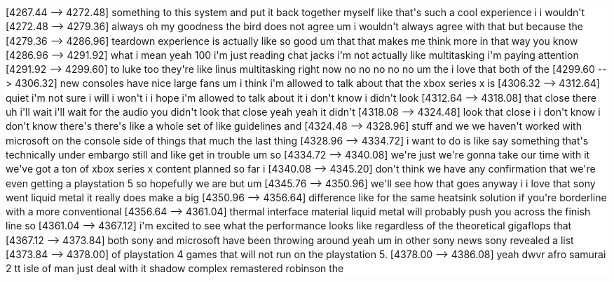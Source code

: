 [4267.44 --> 4272.48]  something to this system and put it back together myself like that's such a cool experience i i wouldn't
[4272.48 --> 4279.36]  always oh my goodness the bird does not agree um i wouldn't always agree with that but because the
[4279.36 --> 4286.96]  teardown experience is actually like so good um that that makes me think more in that way you know
[4286.96 --> 4291.92]  what i mean yeah 100 i'm just reading chat jacks i'm not actually like multitasking i'm paying attention
[4291.92 --> 4299.60]  to luke too they're like linus multitasking right now no no no no no um the i love that both of the
[4299.60 --> 4306.32]  new consoles have nice large fans um i think i'm allowed to talk about that the xbox series x is
[4306.32 --> 4312.64]  quiet i'm not sure i will i won't i i hope i'm allowed to talk about it i don't know i didn't look
[4312.64 --> 4318.08]  that close there uh i'll wait i'll wait for the audio you didn't look that close yeah yeah it didn't
[4318.08 --> 4324.48]  look that close i i don't know i don't know there's there's like a whole set of like guidelines and
[4324.48 --> 4328.96]  stuff and we we haven't worked with microsoft on the console side of things that much the last thing
[4328.96 --> 4334.72]  i want to do is like say something that's technically under embargo still and like get in trouble um so
[4334.72 --> 4340.08]  we're just we're gonna take our time with it we've got a ton of xbox series x content planned so far i
[4340.08 --> 4345.20]  don't think we have any confirmation that we're even getting a playstation 5 so hopefully we are but um
[4345.76 --> 4350.96]  we'll see how that goes anyway i i love that sony went liquid metal it really does make a big
[4350.96 --> 4356.64]  difference like for the same heatsink solution if you're borderline with a more conventional
[4356.64 --> 4361.04]  thermal interface material liquid metal will probably push you across the finish line so
[4361.04 --> 4367.12]  i'm excited to see what the performance looks like regardless of the theoretical gigaflops that
[4367.12 --> 4373.84]  both sony and microsoft have been throwing around yeah um in other sony news sony revealed a list
[4373.84 --> 4378.00]  of playstation 4 games that will not run on the playstation 5.
[4378.00 --> 4386.08]  yeah dwvr afro samurai 2 tt isle of man just deal with it shadow complex remastered robinson the

